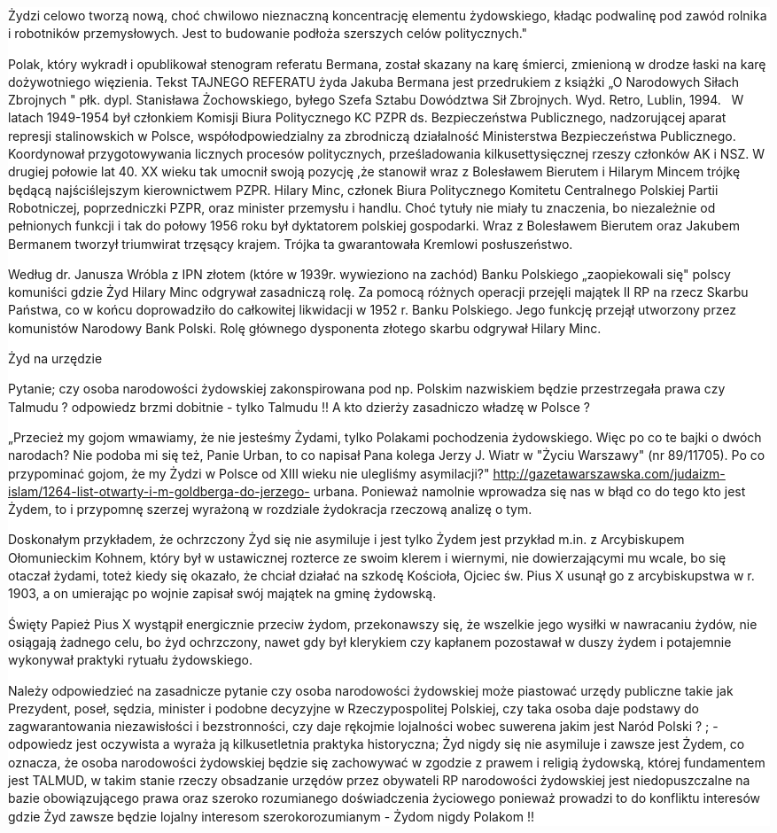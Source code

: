 Żydzi celowo tworzą nową, choć chwilowo nieznaczną koncentrację elementu żydowskiego, kładąc podwalinę pod zawód rolnika i robotników przemysłowych. Jest to budowanie podłoża szerszych celów politycznych."

Polak, który wykradł i opublikował stenogram referatu Bermana, został skazany na karę śmierci, zmienioną w drodze łaski na karę dożywotniego więzienia. Tekst TAJNEGO REFERATU żyda Jakuba Bermana jest przedrukiem z książki „O Narodowych Siłach Zbrojnych " płk. dypl. Stanisława Żochowskiego, byłego Szefa Sztabu Dowództwa Sił Zbrojnych. Wyd. Retro, Lublin, 1994.
 
W latach 1949-1954 był członkiem Komisji Biura Politycznego KC PZPR ds. Bezpieczeństwa Publicznego, nadzorującej aparat represji stalinowskich w Polsce, współodpowiedzialny za zbrodniczą działalność Ministerstwa Bezpieczeństwa Publicznego. Koordynował przygotowywania licznych procesów politycznych, prześladowania kilkusettysięcznej rzeszy członków AK i NSZ. W drugiej połowie lat 40. XX wieku tak umocnił swoją pozycję ,że stanowił wraz z Bolesławem Bierutem i Hilarym Mincem trójkę będącą najściślejszym kierownictwem PZPR. Hilary Minc, członek Biura Politycznego Komitetu Centralnego Polskiej Partii Robotniczej, poprzedniczki PZPR, oraz minister przemysłu i handlu. Choć tytuły nie miały tu znaczenia, bo niezależnie od pełnionych funkcji i tak do połowy 1956 roku był dyktatorem polskiej gospodarki. Wraz z Bolesławem Bierutem oraz Jakubem Bermanem tworzył triumwirat trzęsący krajem. Trójka ta gwarantowała Kremlowi posłuszeństwo.

Według dr. Janusza Wróbla z IPN złotem (które w 1939r. wywieziono na zachód) Banku Polskiego „zaopiekowali się" polscy komuniści gdzie Żyd Hilary Minc odgrywał zasadniczą rolę. Za pomocą różnych operacji przejęli majątek II RP na rzecz Skarbu Państwa, co w końcu doprowadziło do całkowitej likwidacji w 1952 r. Banku Polskiego. Jego funkcję przejął utworzony przez komunistów Narodowy Bank Polski. Rolę głównego dysponenta złotego skarbu odgrywał Hilary Minc.

Żyd na urzędzie

Pytanie; czy osoba narodowości żydowskiej zakonspirowana pod np. Polskim nazwiskiem będzie przestrzegała prawa czy Talmudu ? odpowiedz brzmi dobitnie - tylko Talmudu !! A kto dzierży zasadniczo władzę w Polsce ?

„Przecież my gojom wmawiamy, że nie jesteśmy Żydami, tylko Polakami pochodzenia żydowskiego. Więc po co te bajki o dwóch narodach? Nie podoba mi się też, Panie Urban, to co napisał Pana kolega Jerzy J. Wiatr w "Życiu Warszawy" (nr 89/11705). Po co przypominać gojom, że my Żydzi w Polsce od XIII wieku nie ulegliśmy asymilacji?" http://gazetawarszawska.com/judaizm-islam/1264-list-otwarty-i-m-goldberga-do-jerzego- urbana. Ponieważ namolnie wprowadza się nas w błąd co do tego kto jest Żydem, to i przypomnę szerzej wyrażoną w rozdziale żydokracja rzeczową analizę o tym.

Doskonałym przykładem, że ochrzczony Żyd się nie asymiluje i jest tylko Żydem jest przykład m.in. z Arcybiskupem Ołomunieckim Kohnem, który był w ustawicznej rozterce ze swoim klerem i wiernymi, nie dowierzającymi mu wcale, bo się otaczał żydami, toteż kiedy się okazało, że chciał działać na szkodę Kościoła, Ojciec św. Pius X usunął go z arcybiskupstwa w r. 1903, a on umierając po wojnie zapisał swój majątek na gminę żydowską.

Święty Papież Pius X wystąpił energicznie przeciw żydom, przekonawszy się, że wszelkie jego wysiłki w nawracaniu żydów, nie osiągają żadnego celu, bo żyd ochrzczony, nawet gdy był klerykiem czy kapłanem pozostawał w duszy żydem i potajemnie wykonywał praktyki rytuału żydowskiego.

Należy odpowiedzieć na zasadnicze pytanie czy osoba narodowości żydowskiej może piastować urzędy publiczne takie jak Prezydent, poseł, sędzia, minister i podobne decyzyjne w Rzeczypospolitej Polskiej, czy taka osoba daje podstawy do zagwarantowania niezawisłości i bezstronności, czy daje rękojmie lojalności wobec suwerena jakim jest Naród Polski ? ; - odpowiedz jest oczywista a wyraża ją kilkusetletnia praktyka historyczna; Żyd nigdy się nie asymiluje i zawsze jest Żydem, co oznacza, że osoba narodowości żydowskiej będzie się zachowywać w zgodzie z prawem i religią żydowską, której fundamentem jest TALMUD, w takim stanie rzeczy obsadzanie urzędów przez obywateli RP narodowości żydowskiej jest niedopuszczalne na bazie obowiązującego prawa oraz szeroko rozumianego doświadczenia życiowego ponieważ prowadzi to do konfliktu interesów gdzie Żyd zawsze będzie lojalny interesom szerokorozumianym - Żydom nigdy Polakom !!
